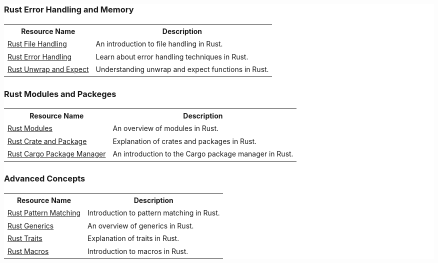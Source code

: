 ### Rust Error Handling and Memory

<table>
  <tr>
    <th>Resource Name</th>
    <th>Description</th>
  </tr>
  <tr>
    <td><a href="https://www.programiz.com/rust/file-handling">Rust File Handling</a></td>
    <td>An introduction to file handling in Rust.</td>
  </tr>
  <tr>
    <td><a href="https://www.programiz.com/rust/error-handling">Rust Error Handling</a></td>
    <td>Learn about error handling techniques in Rust.</td>
  </tr>
  <tr>
    <td><a href="https://www.programiz.com/rust/unwrap-and-expect">Rust Unwrap and Expect</a></td>
    <td>Understanding unwrap and expect functions in Rust.</td>
  </tr>
</table>

### Rust Modules and Packeges

<table>
  <tr>
    <th>Resource Name</th>
    <th>Description</th>
  </tr>
<tr>
    <td><a href="https://www.programiz.com/rust/module">Rust Modules</a></td>
    <td>An overview of modules in Rust.</td>
  </tr>
  <tr>
    <td><a href="https://www.programiz.com/rust/crate-and-package">Rust Crate and Package</a></td>
    <td>Explanation of crates and packages in Rust.</td>
  </tr>
  <tr>
    <td><a href="https://www.programiz.com/rust/cargo">Rust Cargo Package Manager</a></td>
    <td>An introduction to the Cargo package manager in Rust.</td>
  </tr>
</table>

### Advanced Concepts

<table>
  <tr>
    <th>Resource Name</th>
    <th>Description</th>
  </tr>
  <tr>
    <td><a href="https://www.programiz.com/rust/pattern-matching">Rust Pattern Matching</a></td>
    <td>Introduction to pattern matching in Rust.</td>
  </tr>
  <tr>
    <td><a href="https://www.programiz.com/rust/generics">Rust Generics</a></td>
    <td>An overview of generics in Rust.</td>
  </tr>
  <tr>
    <td><a href="https://www.programiz.com/rust/trait">Rust Traits</a></td>
    <td>Explanation of traits in Rust.</td>
  </tr>
  <tr>
    <td><a href="https://www.programiz.com/rust/macro">Rust Macros</a></td>
    <td>Introduction to macros in Rust.</td>